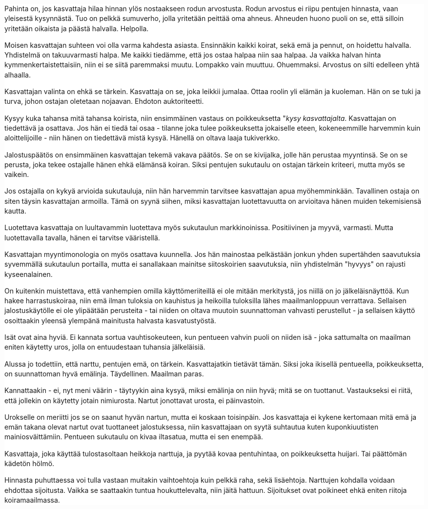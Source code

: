 Pahinta on, jos kasvattaja hilaa hinnan ylös nostaakseen rodun arvostusta. Rodun arvostus ei riipu pentujen hinnasta, vaan yleisestä kysynnästä. Tuo on pelkkä sumuverho, jolla yritetään peittää oma ahneus. Ahneuden huono puoli on se, että silloin yritetään oikaista ja päästä halvalla. Helpolla.

Moisen kasvattajan suhteen voi olla varma kahdesta asiasta. Ensinnäkin kaikki koirat, sekä emä ja pennut, on hoidettu halvalla. Yhdistelmä on takuuvarmasti halpa. Me kaikki tiedämme, että jos ostaa halpaa niin saa halpaa. Ja vaikka halvan hinta kymmenkertaistettaisiin, niin ei se siitä paremmaksi muutu. Lompakko vain muuttuu. Ohuemmaksi. Arvostus on silti edelleen yhtä alhaalla.

Kasvattajan valinta on ehkä se tärkein. Kasvattaja on se, joka leikkii jumalaa. Ottaa roolin yli elämän ja kuoleman. Hän on se tuki ja turva, johon ostajan oletetaan nojaavan. Ehdoton auktoriteetti.

Kysyy kuka tahansa mitä tahansa koirista, niin ensimmäinen vastaus on poikkeuksetta "_kysy kasvattajalta_. Kasvattajan on tiedettävä ja osattava. Jos hän ei tiedä tai osaa - tilanne joka tulee poikkeuksetta jokaiselle eteen, kokeneemmille harvemmin kuin aloittelijoille - niin hänen on tiedettävä mistä kysyä. Hänellä on oltava laaja tukiverkko.

Jalostuspäätös on ensimmäinen kasvattajan tekemä vakava päätös. Se on se kivijalka, jolle hän perustaa myyntinsä. Se on se perusta, joka tekee ostajalle hänen ehkä elämänsä koiran. Siksi pentujen sukutaulu on ostajan tärkein kriteeri, mutta myös se vaikein.

Jos ostajalla on kykyä arvioida sukutauluja, niin hän harvemmin tarvitsee kasvattajan apua myöhemminkään. Tavallinen ostaja on siten täysin kasvattajan armoilla. Tämä on syynä siihen, miksi kasvattajan luotettavuutta on arvioitava hänen muiden tekemisiensä kautta.

Luotettava kasvattaja on luultavammin luotettava myös sukutaulun markkinoinissa. Positiivinen ja myyvä, varmasti. Mutta luotettavalla tavalla, hänen ei tarvitse vääristellä.

Kasvattajan myyntimonologia on myös osattava kuunnella. Jos hän mainostaa pelkästään jonkun yhden supertähden saavutuksia syvemmällä sukutaulun portailla, mutta ei sanallakaan mainitse siitoskoirien saavutuksia, niin yhdistelmän "hyvyys" on rajusti kyseenalainen.

On kuitenkin muistettava, että vanhempien omilla käyttömeriiteillä ei ole mitään merkitystä, jos niillä on jo jälkeläisnäyttöä. Kun hakee harrastuskoiraa, niin emä ilman tuloksia on kauhistus ja heikoilla tuloksilla lähes maailmanloppuun verrattava. Sellaisen jalostuskäytölle ei ole ylipäätään perusteita - tai niiden on oltava muutoin suunnattoman vahvasti perustellut - ja sellaisen käyttö osoittaakin yleensä ylempänä mainitusta halvasta kasvatustyöstä.

Isät ovat aina hyviä. Ei kannata sortua vauhtisokeuteen, kun pentueen vahvin puoli on niiden isä - joka sattumalta on maailman eniten käytetty uros, jolla on entuudestaan tuhansia jälkeläisiä.

Alussa jo todettiin, että narttu, pentujen emä, on tärkein. Kasvattajatkin tietävät tämän. Siksi joka ikisellä pentueella, poikkeuksetta, on suunnattoman hyvä emälinja. Täydellinen. Maailman paras.

Kannattaakin - ei, nyt meni väärin - täytyykin aina kysyä, miksi emälinja on niin hyvä; mitä se on tuottanut. Vastaukseksi ei riitä, että jollekin on käytetty jotain nimiurosta. Nartut jonottavat urosta, ei päinvastoin.

Urokselle on meriitti jos se on saanut hyvän nartun, mutta ei koskaan toisinpäin. Jos kasvattaja ei kykene kertomaan mitä emä ja emän takana olevat nartut ovat tuottaneet jalostuksessa, niin kasvattajaan on syytä suhtautua kuten kuponkiuutisten mainiosväittämiin. Pentueen sukutaulu on kivaa iltasatua, mutta ei sen enempää.

Kasvattaja, joka käyttää tulostasoltaan heikkoja narttuja, ja pyytää kovaa pentuhintaa, on poikkeuksetta huijari. Tai päättömän kädetön hölmö.

Hinnasta puhuttaessa voi tulla vastaan muitakin vaihtoehtoja kuin pelkkä raha, sekä lisäehtoja. Narttujen kohdalla voidaan ehdottaa sijoitusta. Vaikka se saattaakin tuntua houkuttelevalta, niin jäitä hattuun. Sijoitukset ovat poikineet ehkä eniten riitoja koiramaailmassa.
